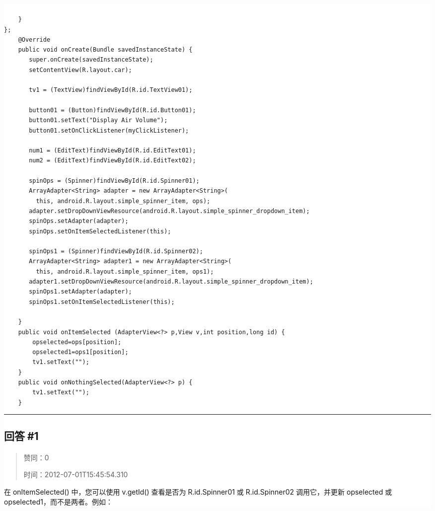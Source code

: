 ```

    }
};
    @Override
    public void onCreate(Bundle savedInstanceState) {
       super.onCreate(savedInstanceState);
       setContentView(R.layout.car);

       tv1 = (TextView)findViewById(R.id.TextView01);

       button01 = (Button)findViewById(R.id.Button01);
       button01.setText("Display Air Volume");
       button01.setOnClickListener(myClickListener);

       num1 = (EditText)findViewById(R.id.EditText01);
       num2 = (EditText)findViewById(R.id.EditText02);

       spinOps = (Spinner)findViewById(R.id.Spinner01);
       ArrayAdapter<String> adapter = new ArrayAdapter<String>(
         this, android.R.layout.simple_spinner_item, ops);
       adapter.setDropDownViewResource(android.R.layout.simple_spinner_dropdown_item);
       spinOps.setAdapter(adapter);
       spinOps.setOnItemSelectedListener(this);

       spinOps1 = (Spinner)findViewById(R.id.Spinner02);
       ArrayAdapter<String> adapter1 = new ArrayAdapter<String>(
         this, android.R.layout.simple_spinner_item, ops1);
       adapter1.setDropDownViewResource(android.R.layout.simple_spinner_dropdown_item);
       spinOps1.setAdapter(adapter);
       spinOps1.setOnItemSelectedListener(this);

    }   
    public void onItemSelected (AdapterView<?> p,View v,int position,long id) {
        opselected=ops[position];
        opselected1=ops1[position];
        tv1.setText("");
    }
    public void onNothingSelected(AdapterView<?> p) { 
        tv1.setText(""); 
    } 
```

* * *

## 回答 #1

> 赞同：0
> 
> 时间：2012-07-01T15:45:54.310

在 onItemSelected() 中，您可以使用 v.getId() 查看是否为 R.id.Spinner01 或 R.id.Spinner02 调用它，并更新 opselected 或 opselected1，而不是两者。例如：
